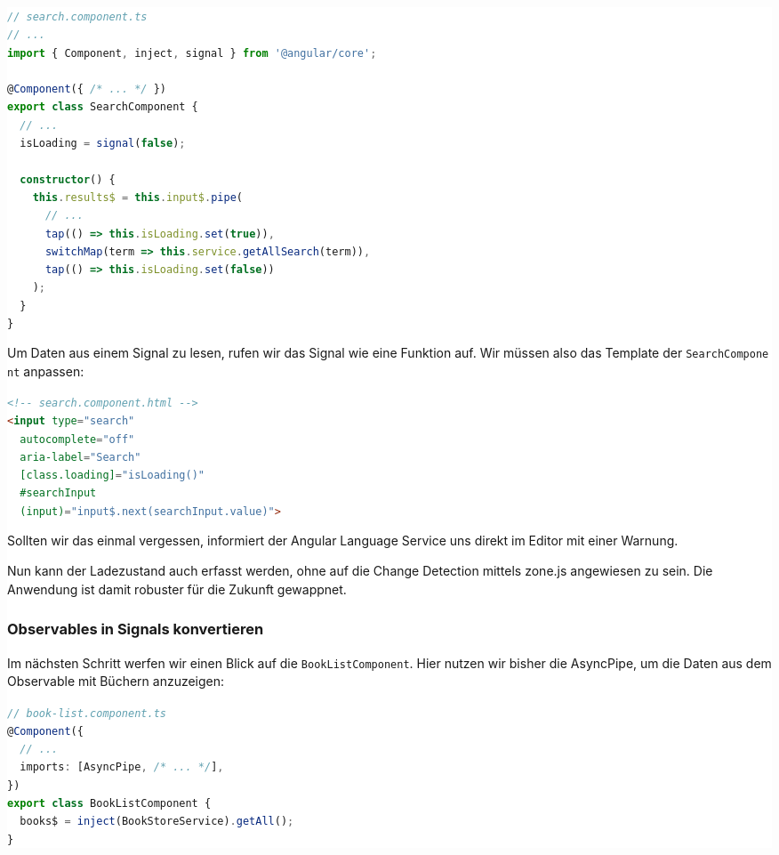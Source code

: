 ```ts
// search.component.ts
// ...
import { Component, inject, signal } from '@angular/core';

@Component({ /* ... */ })
export class SearchComponent {
  // ...
  isLoading = signal(false);

  constructor() {
    this.results$ = this.input$.pipe(
      // ...
      tap(() => this.isLoading.set(true)),
      switchMap(term => this.service.getAllSearch(term)),
      tap(() => this.isLoading.set(false))
    );
  }
}
```

Um Daten aus einem Signal zu lesen, rufen wir das Signal wie eine Funktion auf.
Wir müssen also das Template der `SearchComponent` anpassen:

```html
<!-- search.component.html -->
<input type="search"
  autocomplete="off"
  aria-label="Search"
  [class.loading]="isLoading()"
  #searchInput
  (input)="input$.next(searchInput.value)">
```

Sollten wir das einmal vergessen, informiert der Angular Language Service uns direkt im Editor mit einer Warnung.

Nun kann der Ladezustand auch erfasst werden, ohne auf die Change Detection mittels zone.js angewiesen zu sein.
Die Anwendung ist damit robuster für die Zukunft gewappnet.


### Observables in Signals konvertieren

Im nächsten Schritt werfen wir einen Blick auf die `BookListComponent`.
Hier nutzen wir bisher die AsyncPipe, um die Daten aus dem Observable mit Büchern anzuzeigen:

```ts
// book-list.component.ts
@Component({
  // ...
  imports: [AsyncPipe, /* ... */],
})
export class BookListComponent {
  books$ = inject(BookStoreService).getAll();
}
```

